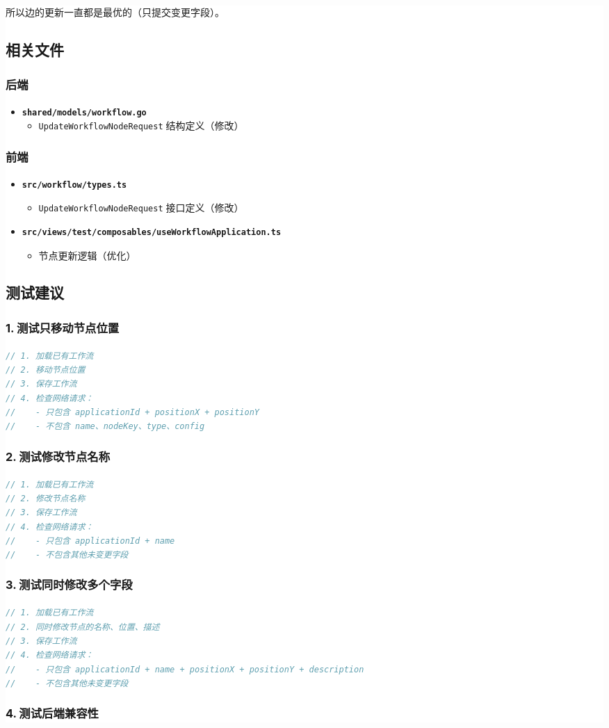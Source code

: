 所以边的更新一直都是最优的（只提交变更字段）。

## 相关文件

### 后端
- **`shared/models/workflow.go`**
  - `UpdateWorkflowNodeRequest` 结构定义（修改）

### 前端
- **`src/workflow/types.ts`**
  - `UpdateWorkflowNodeRequest` 接口定义（修改）

- **`src/views/test/composables/useWorkflowApplication.ts`**
  - 节点更新逻辑（优化）

## 测试建议

### 1. 测试只移动节点位置

```typescript
// 1. 加载已有工作流
// 2. 移动节点位置
// 3. 保存工作流
// 4. 检查网络请求：
//    - 只包含 applicationId + positionX + positionY
//    - 不包含 name、nodeKey、type、config
```

### 2. 测试修改节点名称

```typescript
// 1. 加载已有工作流
// 2. 修改节点名称
// 3. 保存工作流
// 4. 检查网络请求：
//    - 只包含 applicationId + name
//    - 不包含其他未变更字段
```

### 3. 测试同时修改多个字段

```typescript
// 1. 加载已有工作流
// 2. 同时修改节点的名称、位置、描述
// 3. 保存工作流
// 4. 检查网络请求：
//    - 只包含 applicationId + name + positionX + positionY + description
//    - 不包含其他未变更字段
```

### 4. 测试后端兼容性
